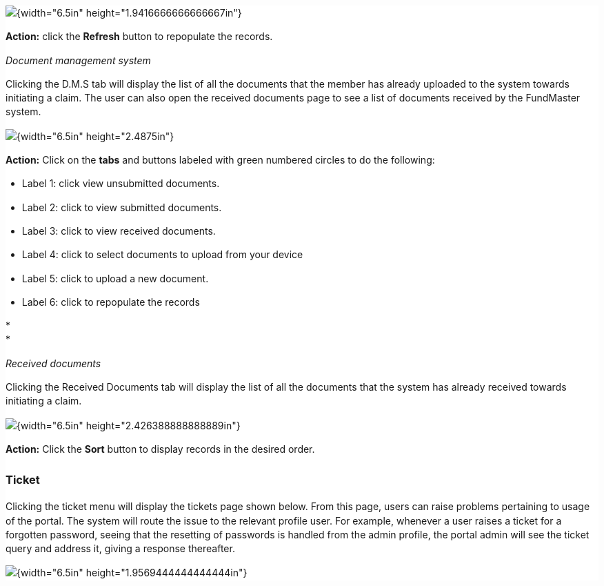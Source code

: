 ![](vertopal_43ffe4c152ce44b3946aad33a6fb3940/media/image41.png){width="6.5in"
height="1.9416666666666667in"}

**Action:** click the **Refresh** button to repopulate the records.

*Document management system*

Clicking the D.M.S tab will display the list of all the documents that
the member has already uploaded to the system towards initiating a
claim. The user can also open the received documents page to see a list
of documents received by the FundMaster system.

![](vertopal_43ffe4c152ce44b3946aad33a6fb3940/media/image42.png){width="6.5in"
height="2.4875in"}

**Action:** Click on the **tabs** and buttons labeled with green
numbered circles to do the following:

-   Label 1: click view unsubmitted documents.

-   Label 2: click to view submitted documents.

-   Label 3: click to view received documents.

-   Label 4: click to select documents to upload from your device

-   Label 5: click to upload a new document.

-   Label 6: click to repopulate the records

*\
*

*Received documents*

Clicking the Received Documents tab will display the list of all the
documents that the system has already received towards initiating a
claim.

![](vertopal_43ffe4c152ce44b3946aad33a6fb3940/media/image43.png){width="6.5in"
height="2.426388888888889in"}

**Action:** Click the **Sort** button to display records in the desired
order.

### Ticket

Clicking the ticket menu will display the tickets page shown below. From
this page, users can raise problems pertaining to usage of the portal.
The system will route the issue to the relevant profile user. For
example, whenever a user raises a ticket for a forgotten password,
seeing that the resetting of passwords is handled from the admin
profile, the portal admin will see the ticket query and address it,
giving a response thereafter.

![](vertopal_43ffe4c152ce44b3946aad33a6fb3940/media/image44.png){width="6.5in"
height="1.9569444444444444in"}
